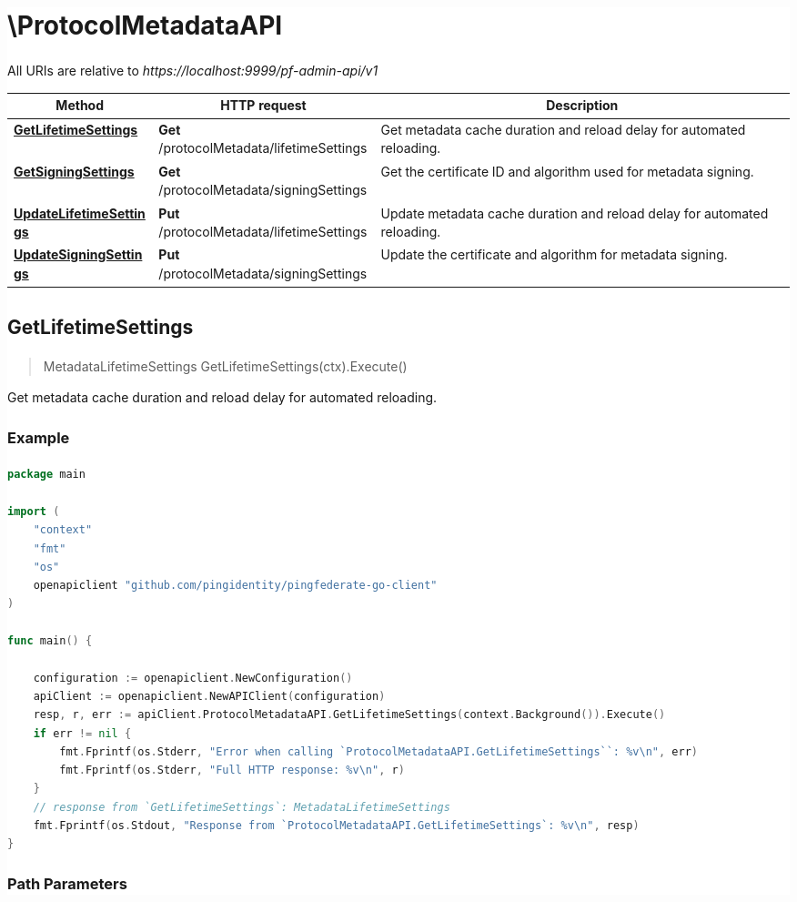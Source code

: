 # \ProtocolMetadataAPI

All URIs are relative to *https://localhost:9999/pf-admin-api/v1*

Method | HTTP request | Description
------------- | ------------- | -------------
[**GetLifetimeSettings**](ProtocolMetadataAPI.md#GetLifetimeSettings) | **Get** /protocolMetadata/lifetimeSettings | Get metadata cache duration and reload delay for automated reloading.
[**GetSigningSettings**](ProtocolMetadataAPI.md#GetSigningSettings) | **Get** /protocolMetadata/signingSettings | Get the certificate ID and algorithm used for metadata signing.
[**UpdateLifetimeSettings**](ProtocolMetadataAPI.md#UpdateLifetimeSettings) | **Put** /protocolMetadata/lifetimeSettings | Update metadata cache duration and reload delay for automated reloading.
[**UpdateSigningSettings**](ProtocolMetadataAPI.md#UpdateSigningSettings) | **Put** /protocolMetadata/signingSettings | Update the certificate and algorithm for metadata signing.



## GetLifetimeSettings

> MetadataLifetimeSettings GetLifetimeSettings(ctx).Execute()

Get metadata cache duration and reload delay for automated reloading.

### Example

```go
package main

import (
	"context"
	"fmt"
	"os"
	openapiclient "github.com/pingidentity/pingfederate-go-client"
)

func main() {

	configuration := openapiclient.NewConfiguration()
	apiClient := openapiclient.NewAPIClient(configuration)
	resp, r, err := apiClient.ProtocolMetadataAPI.GetLifetimeSettings(context.Background()).Execute()
	if err != nil {
		fmt.Fprintf(os.Stderr, "Error when calling `ProtocolMetadataAPI.GetLifetimeSettings``: %v\n", err)
		fmt.Fprintf(os.Stderr, "Full HTTP response: %v\n", r)
	}
	// response from `GetLifetimeSettings`: MetadataLifetimeSettings
	fmt.Fprintf(os.Stdout, "Response from `ProtocolMetadataAPI.GetLifetimeSettings`: %v\n", resp)
}
```

### Path Parameters
